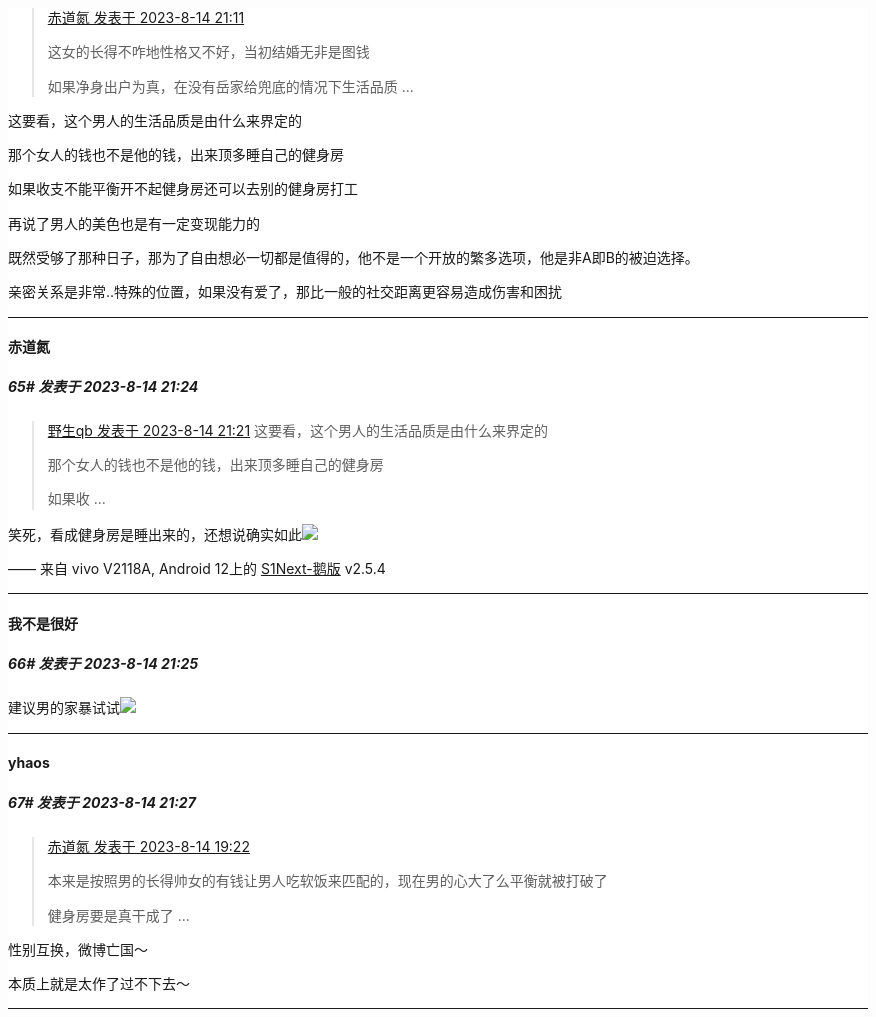 <blockquote><a href="httphttps://bbs.saraba1st.com/2b/forum.php?mod=redirect&amp;goto=findpost&amp;pid=62027892&amp;ptid=2148392" target="_blank">赤道氮 发表于 2023-8-14 21:11</a>

这女的长得不咋地性格又不好，当初结婚无非是图钱

如果净身出户为真，在没有岳家给兜底的情况下生活品质 ...</blockquote>
这要看，这个男人的生活品质是由什么来界定的

那个女人的钱也不是他的钱，出来顶多睡自己的健身房

如果收支不能平衡开不起健身房还可以去别的健身房打工

再说了男人的美色也是有一定变现能力的

既然受够了那种日子，那为了自由想必一切都是值得的，他不是一个开放的繁多选项，他是非A即B的被迫选择。

亲密关系是非常..特殊的位置，如果没有爱了，那比一般的社交距离更容易造成伤害和困扰


*****

####  赤道氮  
##### 65#       发表于 2023-8-14 21:24

<blockquote><a href="httphttps://bbs.saraba1st.com/2b/forum.php?mod=redirect&amp;goto=findpost&amp;pid=62027954&amp;ptid=2148392" target="_blank">野生qb 发表于 2023-8-14 21:21</a>
这要看，这个男人的生活品质是由什么来界定的

那个女人的钱也不是他的钱，出来顶多睡自己的健身房

如果收 ...</blockquote>
笑死，看成健身房是睡出来的，还想说确实如此<img src="https://static.saraba1st.com/image/smiley/face2017/067.png" referrerpolicy="no-referrer">

—— 来自 vivo V2118A, Android 12上的 [S1Next-鹅版](https://github.com/ykrank/S1-Next/releases) v2.5.4

*****

####  我不是很好  
##### 66#       发表于 2023-8-14 21:25

建议男的家暴试试<img src="https://static.saraba1st.com/image/smiley/face2017/055.png" referrerpolicy="no-referrer">

*****

####  yhaos  
##### 67#       发表于 2023-8-14 21:27

<blockquote><a href="httphttps://bbs.saraba1st.com/2b/forum.php?mod=redirect&amp;goto=findpost&amp;pid=62026956&amp;ptid=2148392" target="_blank">赤道氮 发表于 2023-8-14 19:22</a>

本来是按照男的长得帅女的有钱让男人吃软饭来匹配的，现在男的心大了么平衡就被打破了

健身房要是真干成了 ...</blockquote>
性别互换，微博亡国～

本质上就是太作了过不下去～

*****
